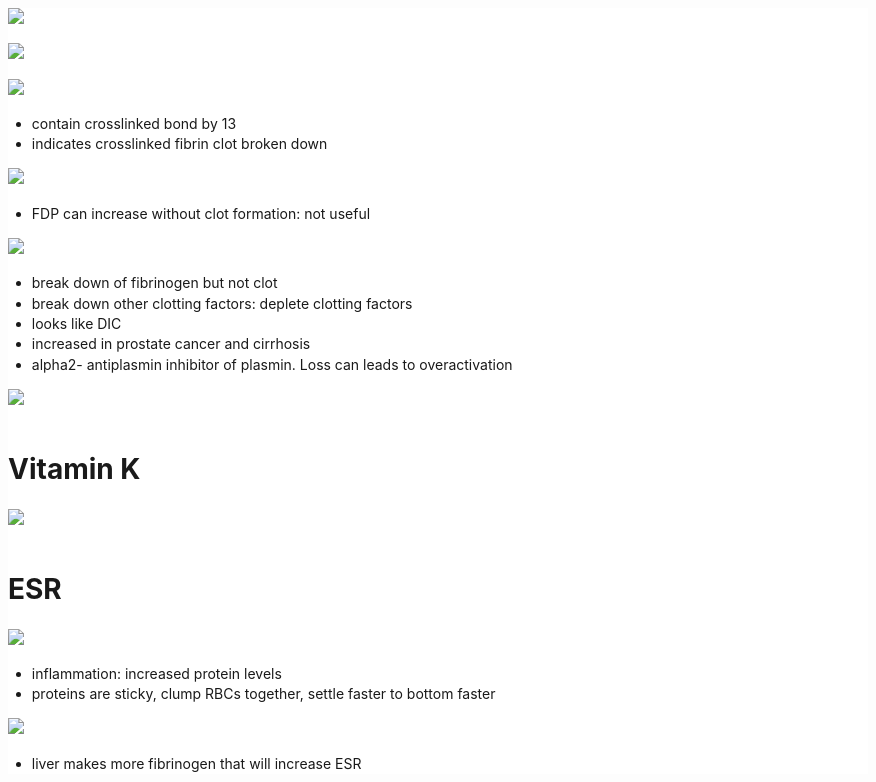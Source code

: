 

![](https://photos.thisispiggy.com/file/wikiFiles/Y4FF7GA.jpg)

![](https://photos.thisispiggy.com/file/wikiFiles/fsppa5q.jpg)

![](https://photos.thisispiggy.com/file/wikiFiles/cXQkqo4.jpg)

- contain crosslinked bond by 13
- indicates crosslinked fibrin clot broken down

![](https://photos.thisispiggy.com/file/wikiFiles/2IJrxfm.jpg)

- FDP can increase without clot formation: not useful

![](https://photos.thisispiggy.com/file/wikiFiles/IHfaXxX.jpg)

- break down of fibrinogen but not clot
- break down other clotting factors: deplete clotting factors
- looks like DIC
- increased in prostate cancer and cirrhosis
- alpha2- antiplasmin inhibitor of plasmin. Loss can leads to overactivation

![](https://photos.thisispiggy.com/file/wikiFiles/YkFPxCj.jpg)

# Vitamin K



![](https://photos.thisispiggy.com/file/wikiFiles/QcJ8CYp.jpg)

# ESR



![](https://photos.thisispiggy.com/file/wikiFiles/42WBNQa.jpg)

- inflammation: increased protein levels
- proteins are sticky, clump RBCs together, settle faster to bottom faster

![](https://photos.thisispiggy.com/file/wikiFiles/VSyN8fU.jpg)

- liver makes more fibrinogen that will increase ESR
